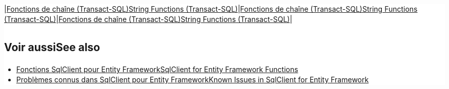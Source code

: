 |[<span data-ttu-id="f63ac-285">Fonctions de chaîne (Transact-SQL)</span><span class="sxs-lookup"><span data-stu-id="f63ac-285">String Functions (Transact-SQL)</span></span>](https://go.microsoft.com/fwlink/?LinkId=115915)|[<span data-ttu-id="f63ac-286">Fonctions de chaîne (Transact-SQL)</span><span class="sxs-lookup"><span data-stu-id="f63ac-286">String Functions (Transact-SQL)</span></span>](https://go.microsoft.com/fwlink/?LinkId=115916)|[<span data-ttu-id="f63ac-287">Fonctions de chaîne (Transact-SQL)</span><span class="sxs-lookup"><span data-stu-id="f63ac-287">String Functions (Transact-SQL)</span></span>](https://go.microsoft.com/fwlink/?LinkId=115914)|  
  
## <a name="see-also"></a><span data-ttu-id="f63ac-288">Voir aussi</span><span class="sxs-lookup"><span data-stu-id="f63ac-288">See also</span></span>

- [<span data-ttu-id="f63ac-289">Fonctions SqlClient pour Entity Framework</span><span class="sxs-lookup"><span data-stu-id="f63ac-289">SqlClient for Entity Framework Functions</span></span>](../../../../../docs/framework/data/adonet/ef/sqlclient-for-ef-functions.md)
- [<span data-ttu-id="f63ac-290">Problèmes connus dans SqlClient pour Entity Framework</span><span class="sxs-lookup"><span data-stu-id="f63ac-290">Known Issues in SqlClient for Entity Framework</span></span>](../../../../../docs/framework/data/adonet/ef/known-issues-in-sqlclient-for-entity-framework.md)
